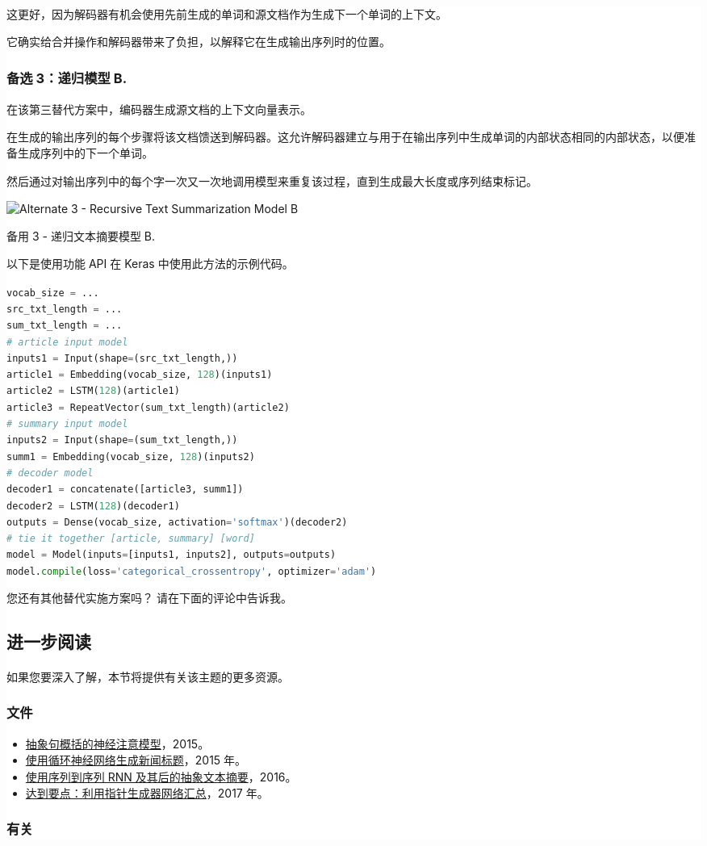 这更好，因为解码器有机会使用先前生成的单词和源文档作为生成下一个单词的上下文。

它确实给合并操作和解码器带来了负担，以解释它在生成输出序列时的位置。

### 备选 3：递归模型 B.

在该第三替代方案中，编码器生成源文档的上下文向量表示。

在生成的输出序列的每个步骤将该文档馈送到解码器。这允许解码器建立与用于在输出序列中生成单词的内部状态相同的内部状态，以便准备生成序列中的下一个单词。

然后通过对输出序列中的每个字一次又一次地调用模型来重复该过程，直到生成最大长度或序列结束标记。

![Alternate 3 - Recursive Text Summarization Model B](img/96538108e3739e0de8e4d8d543c7da60.jpg)

备用 3 - 递归文本摘要模型 B.

以下是使用功能 API 在 Keras 中使用此方法的示例代码。

```py
vocab_size = ...
src_txt_length = ...
sum_txt_length = ...
# article input model
inputs1 = Input(shape=(src_txt_length,))
article1 = Embedding(vocab_size, 128)(inputs1)
article2 = LSTM(128)(article1)
article3 = RepeatVector(sum_txt_length)(article2)
# summary input model
inputs2 = Input(shape=(sum_txt_length,))
summ1 = Embedding(vocab_size, 128)(inputs2)
# decoder model
decoder1 = concatenate([article3, summ1])
decoder2 = LSTM(128)(decoder1)
outputs = Dense(vocab_size, activation='softmax')(decoder2)
# tie it together [article, summary] [word]
model = Model(inputs=[inputs1, inputs2], outputs=outputs)
model.compile(loss='categorical_crossentropy', optimizer='adam')
```

您还有其他替代实施方案吗？
请在下面的评论中告诉我。

## 进一步阅读

如果您要深入了解，本节将提供有关该主题的更多资源。

### 文件

*   [抽象句概括的神经注意模型](https://arxiv.org/abs/1509.00685)，2015。
*   [使用循环神经网络生成新闻标题](https://arxiv.org/abs/1512.01712)，2015 年。
*   [使用序列到序列 RNN 及其后的抽象文本摘要](https://arxiv.org/abs/1602.06023)，2016。
*   [达到要点：利用指针生成器网络汇总](https://arxiv.org/abs/1704.04368)，2017 年。

### 有关
